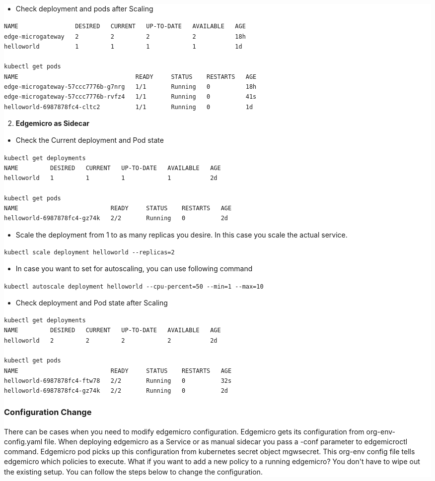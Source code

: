 - Check deployment and pods after Scaling
```
NAME                DESIRED   CURRENT   UP-TO-DATE   AVAILABLE   AGE
edge-microgateway   2         2         2            2           18h
helloworld          1         1         1            1           1d

kubectl get pods
NAME                                 READY     STATUS    RESTARTS   AGE
edge-microgateway-57ccc7776b-g7nrg   1/1       Running   0          18h
edge-microgateway-57ccc7776b-rvfz4   1/1       Running   0          41s
helloworld-6987878fc4-cltc2          1/1       Running   0          1d

```

2. **Edgemicro as Sidecar**

- Check the Current deployment and Pod state
```
kubectl get deployments
NAME         DESIRED   CURRENT   UP-TO-DATE   AVAILABLE   AGE
helloworld   1         1         1            1           2d

kubectl get pods
NAME                          READY     STATUS    RESTARTS   AGE
helloworld-6987878fc4-gz74k   2/2       Running   0          2d
```
- Scale the deployment from 1 to as many replicas you desire. In this case you scale the actual service.
```
kubectl scale deployment helloworld --replicas=2
```
- In case you want to set for autoscaling, you can use following command 

```
kubectl autoscale deployment helloworld --cpu-percent=50 --min=1 --max=10
```

- Check deployment and Pod state after Scaling
```
kubectl get deployments
NAME         DESIRED   CURRENT   UP-TO-DATE   AVAILABLE   AGE
helloworld   2         2         2            2           2d

kubectl get pods
NAME                          READY     STATUS    RESTARTS   AGE
helloworld-6987878fc4-ftw78   2/2       Running   0          32s
helloworld-6987878fc4-gz74k   2/2       Running   0          2d
```


### Configuration Change 

There can be cases when you need to modify edgemicro configuration. Edgemicro gets its configuration from org-env-config.yaml file. When deploying edgemicro as a Service or as manual sidecar you pass a -conf parameter to edgemicroctl command. Edgemicro pod picks up this configuration from kubernetes secret object mgwsecret. This org-env config file tells edgemicro which policies to execute. What if you want to add a new policy to a running edgemicro? You don't have to wipe out the existing setup. You can follow the steps below to change the configuration.
